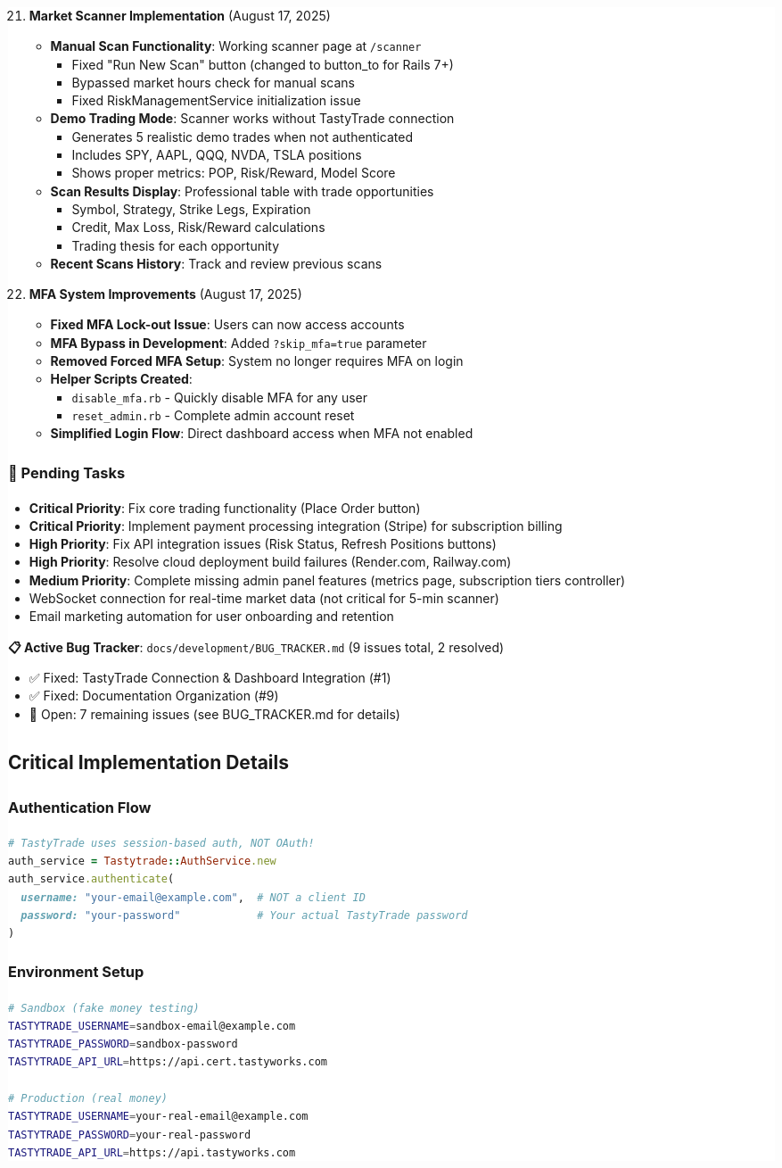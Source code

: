 21. **Market Scanner Implementation** (August 17, 2025)
    - **Manual Scan Functionality**: Working scanner page at `/scanner`
      - Fixed "Run New Scan" button (changed to button_to for Rails 7+)
      - Bypassed market hours check for manual scans
      - Fixed RiskManagementService initialization issue
    - **Demo Trading Mode**: Scanner works without TastyTrade connection
      - Generates 5 realistic demo trades when not authenticated
      - Includes SPY, AAPL, QQQ, NVDA, TSLA positions
      - Shows proper metrics: POP, Risk/Reward, Model Score
    - **Scan Results Display**: Professional table with trade opportunities
      - Symbol, Strategy, Strike Legs, Expiration
      - Credit, Max Loss, Risk/Reward calculations
      - Trading thesis for each opportunity
    - **Recent Scans History**: Track and review previous scans

22. **MFA System Improvements** (August 17, 2025)
    - **Fixed MFA Lock-out Issue**: Users can now access accounts
    - **MFA Bypass in Development**: Added `?skip_mfa=true` parameter
    - **Removed Forced MFA Setup**: System no longer requires MFA on login
    - **Helper Scripts Created**:
      - `disable_mfa.rb` - Quickly disable MFA for any user
      - `reset_admin.rb` - Complete admin account reset
    - **Simplified Login Flow**: Direct dashboard access when MFA not enabled

### 🔄 Pending Tasks
- **Critical Priority**: Fix core trading functionality (Place Order button)
- **Critical Priority**: Implement payment processing integration (Stripe) for subscription billing
- **High Priority**: Fix API integration issues (Risk Status, Refresh Positions buttons)
- **High Priority**: Resolve cloud deployment build failures (Render.com, Railway.com)
- **Medium Priority**: Complete missing admin panel features (metrics page, subscription tiers controller)
- WebSocket connection for real-time market data (not critical for 5-min scanner)
- Email marketing automation for user onboarding and retention

**📋 Active Bug Tracker**: `docs/development/BUG_TRACKER.md` (9 issues total, 2 resolved)
- ✅ Fixed: TastyTrade Connection & Dashboard Integration (#1)
- ✅ Fixed: Documentation Organization (#9)
- 🔴 Open: 7 remaining issues (see BUG_TRACKER.md for details)

## Critical Implementation Details

### Authentication Flow
```ruby
# TastyTrade uses session-based auth, NOT OAuth!
auth_service = Tastytrade::AuthService.new
auth_service.authenticate(
  username: "your-email@example.com",  # NOT a client ID
  password: "your-password"            # Your actual TastyTrade password
)
```

### Environment Setup
```bash
# Sandbox (fake money testing)
TASTYTRADE_USERNAME=sandbox-email@example.com
TASTYTRADE_PASSWORD=sandbox-password
TASTYTRADE_API_URL=https://api.cert.tastyworks.com

# Production (real money)
TASTYTRADE_USERNAME=your-real-email@example.com
TASTYTRADE_PASSWORD=your-real-password
TASTYTRADE_API_URL=https://api.tastyworks.com
```
